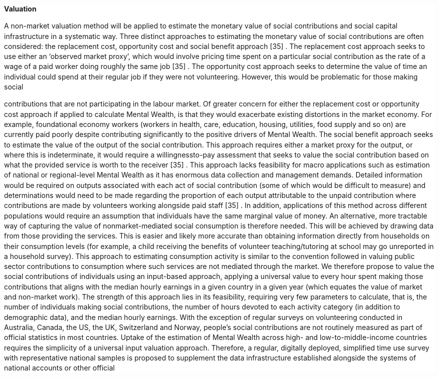 
**Valuation**

A non-market valuation method will be applied to estimate the monetary value of social contributions and social capital infrastructure in a
systematic way. Three distinct approaches to estimating the monetary
value of social contributions are often considered: the replacement
cost, opportunity cost and social benefit approach [35] . The replacement
cost approach seeks to use either an ‘observed market proxy’, which
would involve pricing time spent on a particular social contribution
as the rate of a wage of a paid worker doing roughly the same job [35] .
The opportunity cost approach seeks to determine the value of time
an individual could spend at their regular job if they were not volunteering. However, this would be problematic for those making social



contributions that are not participating in the labour market. Of greater
concern for either the replacement cost or opportunity cost approach
if applied to calculate Mental Wealth, is that they would exacerbate
existing distortions in the market economy. For example, foundational
economy workers (workers in health, care, education, housing, utilities,
food supply and so on) are currently paid poorly despite contributing
significantly to the positive drivers of Mental Wealth. The social benefit approach seeks to estimate the value of the output of the social
contribution. This approach requires either a market proxy for the
output, or where this is indeterminate, it would require a willingnessto-pay assessment that seeks to value the social contribution based
on what the provided service is worth to the receiver [35] . This approach
lacks feasibility for macro applications such as estimation of national
or regional-level Mental Wealth as it has enormous data collection
and management demands. Detailed information would be required
on outputs associated with each act of social contribution (some of
which would be difficult to measure) and determinations would need
to be made regarding the proportion of each output attributable to
the unpaid contribution where contributions are made by volunteers
working alongside paid staff [35] . In addition, applications of this method
across different populations would require an assumption that individuals have the same marginal value of money.
An alternative, more tractable way of capturing the value of nonmarket-mediated social consumption is therefore needed. This will
be achieved by drawing data from those providing the services. This
is easier and likely more accurate than obtaining information directly
from households on their consumption levels (for example, a child
receiving the benefits of volunteer teaching/tutoring at school may
go unreported in a household survey). This approach to estimating
consumption activity is similar to the convention followed in valuing
public sector contributions to consumption where such services are
not mediated through the market. We therefore propose to value the
social contributions of individuals using an input-based approach,
applying a universal value to every hour spent making those contributions that aligns with the median hourly earnings in a given country in
a given year (which equates the value of market and non-market work).
The strength of this approach lies in its feasibility, requiring very few
parameters to calculate, that is, the number of individuals making
social contributions, the number of hours devoted to each activity
category (in addition to demographic data), and the median hourly
earnings. With the exception of regular surveys on volunteering conducted in Australia, Canada, the US, the UK, Switzerland and Norway,
people’s social contributions are not routinely measured as part of
official statistics in most countries. Uptake of the estimation of Mental
Wealth across high- and low-to-middle-income countries requires the
simplicity of a universal input valuation approach. Therefore, a regular, digitally deployed, simplified time use survey with representative
national samples is proposed to supplement the data infrastructure
established alongside the systems of national accounts or other official
